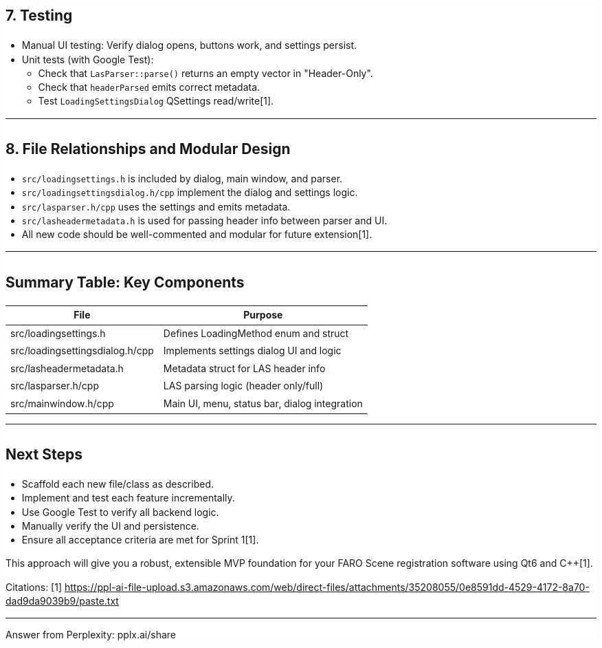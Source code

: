 
## 7. **Testing**

- Manual UI testing: Verify dialog opens, buttons work, and settings persist.
- Unit tests (with Google Test):  
  - Check that `LasParser::parse()` returns an empty vector in "Header-Only".
  - Check that `headerParsed` emits correct metadata.
  - Test `LoadingSettingsDialog` QSettings read/write[1].

---

## 8. **File Relationships and Modular Design**

- `src/loadingsettings.h` is included by dialog, main window, and parser.
- `src/loadingsettingsdialog.h/cpp` implement the dialog and settings logic.
- `src/lasparser.h/cpp` uses the settings and emits metadata.
- `src/lasheadermetadata.h` is used for passing header info between parser and UI.
- All new code should be well-commented and modular for future extension[1].

---

## Summary Table: Key Components

| File                           | Purpose                                      |
|--------------------------------|----------------------------------------------|
| src/loadingsettings.h          | Defines LoadingMethod enum and struct        |
| src/loadingsettingsdialog.h/cpp| Implements settings dialog UI and logic      |
| src/lasheadermetadata.h        | Metadata struct for LAS header info          |
| src/lasparser.h/cpp            | LAS parsing logic (header only/full)         |
| src/mainwindow.h/cpp           | Main UI, menu, status bar, dialog integration|

---

## Next Steps

- Scaffold each new file/class as described.
- Implement and test each feature incrementally.
- Use Google Test to verify all backend logic.
- Manually verify the UI and persistence.
- Ensure all acceptance criteria are met for Sprint 1[1].

This approach will give you a robust, extensible MVP foundation for your FARO Scene registration software using Qt6 and C++[1].

Citations:
[1] https://ppl-ai-file-upload.s3.amazonaws.com/web/direct-files/attachments/35208055/0e8591dd-4529-4172-8a70-dad9da9039b9/paste.txt

---
Answer from Perplexity: pplx.ai/share
